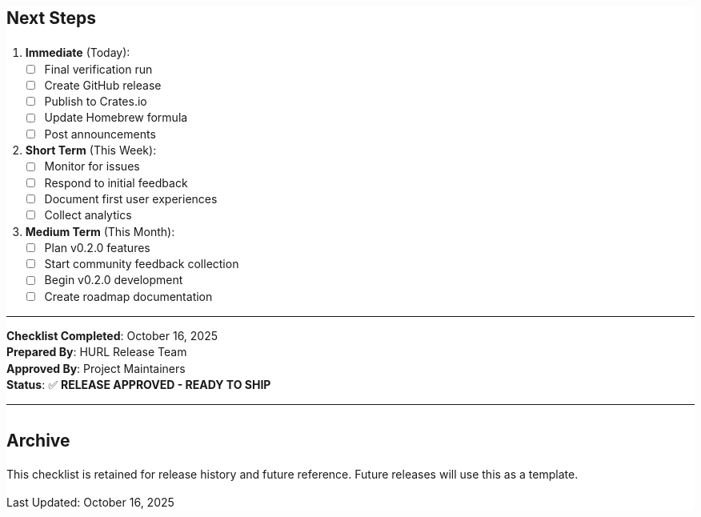 
## Next Steps

1. **Immediate** (Today):
   - [ ] Final verification run
   - [ ] Create GitHub release
   - [ ] Publish to Crates.io
   - [ ] Update Homebrew formula
   - [ ] Post announcements

2. **Short Term** (This Week):
   - [ ] Monitor for issues
   - [ ] Respond to initial feedback
   - [ ] Document first user experiences
   - [ ] Collect analytics

3. **Medium Term** (This Month):
   - [ ] Plan v0.2.0 features
   - [ ] Start community feedback collection
   - [ ] Begin v0.2.0 development
   - [ ] Create roadmap documentation

---

**Checklist Completed**: October 16, 2025  
**Prepared By**: HURL Release Team  
**Approved By**: Project Maintainers  
**Status**: ✅ **RELEASE APPROVED - READY TO SHIP**

---

## Archive

This checklist is retained for release history and future reference.
Future releases will use this as a template.

Last Updated: October 16, 2025
